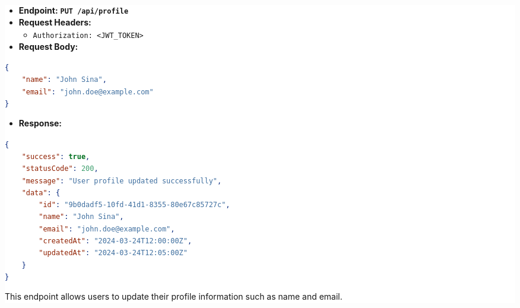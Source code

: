 - **Endpoint:** **`PUT /api/profile`**
- **Request Headers:**
    - `Authorization: <JWT_TOKEN>`
- **Request Body:**

```json
{
    "name": "John Sina",
    "email": "john.doe@example.com"
}
```

- **Response:**

```json
{
    "success": true,
    "statusCode": 200,
    "message": "User profile updated successfully",
    "data": {
        "id": "9b0dadf5-10fd-41d1-8355-80e67c85727c",
        "name": "John Sina",
        "email": "john.doe@example.com",
        "createdAt": "2024-03-24T12:00:00Z",
        "updatedAt": "2024-03-24T12:05:00Z"
    }
}
```

This endpoint allows users to update their profile information such as name and email.